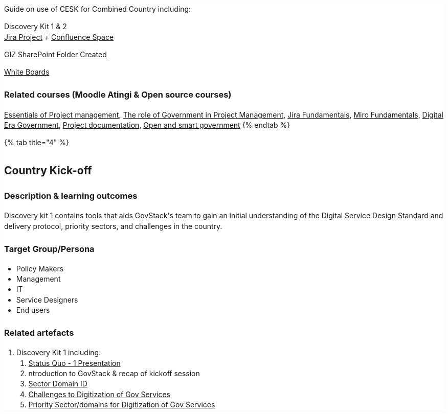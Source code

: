 Guide on use of CESK for Combined Country including:&#x20;

Discovery Kit 1 & 2 \
[Jira Project](https://gizonline.sharepoint.com/:w:/r/sites/ICTBuildingBlocks-CommondigitalSDGplatformwithguests/\_layouts/15/Doc.aspx?sourcedoc=%7B2B364AEB-8E55-4A4D-A411-540D0599600A%7D\&file=Guide%20to%20using%20Jira.docx\&action=default\&mobileredirect=true) + [Confluence Space](https://gizonline.sharepoint.com/:w:/r/sites/ICTBuildingBlocks-CommondigitalSDGplatformwithguests/\_layouts/15/Doc.aspx?sourcedoc=%7BCC57DA6C-9289-441F-816A-507724D41188%7D\&file=Guide%20to%20using%20Confluence.docx\&action=default\&mobileredirect=true)&#x20;

[GIZ SharePoint Folder Created](https://gizonline.sharepoint.com/:w:/r/sites/ICTBuildingBlocks-CommondigitalSDGplatformwithguests/\_layouts/15/Doc.aspx?sourcedoc=%7B29C7B38D-DBD8-418D-BDF8-552B0BEFEC81%7D\&file=GiZ%20SharePoint%20folder%20guide.docx\&action=default\&mobileredirect=true)&#x20;

[White Boards](https://gizonline.sharepoint.com/:w:/r/sites/ICTBuildingBlocks-CommondigitalSDGplatformwithguests/\_layouts/15/Doc.aspx?sourcedoc=%7BD984DCD3-D789-4762-95FD-9216F0A021DD%7D\&file=Guide%20to%20using%20Miro%20Board.docx\&action=default\&mobileredirect=true)&#x20;

### Related courses (Moodle Atingi & Open source courses)

[Essentials of Project management](https://www.villanovau.com/programs/course/essentials-of-project-management/?parent\_program=a034M00000Z1YOiQAN), [The role of Government in Project Management](https://www.villanovau.com/resources/project-management/executive-sponsor/), [Jira Fundamentals](https://www.udemy.com/course/jira-for-beginners-detailed-course-to-get-started-in-jira-online/), [Miro Fundamentals](https://www.udemy.com/course/miro-fundamentals/), [Digital Era Government](https://www.notion.so/Unit-1-What-is-Digital-Era-Government-d09d900c164445ed8f3c90cce0fbe682), [Project documentation](https://www.udemy.com/course/atlassian-confluence-training-project-management/), [Open and smart government](https://www.edx.org/course/open-and-smart-government)&#x20;
{% endtab %}

{% tab title="4" %}
## **Country Kick-off**&#x20;

### Description & learning outcomes

Discovery kit 1 contains tools that aids GovStack's team to gain an initial understanding of the Digital Service Design Standard and delivery protocol, priority sectors, and challenges in the country.

### Target Group/Persona

* Policy Makers
* Management&#x20;
* IT
* Service Designers
* End users

### Related artefacts

1. Discovery Kit 1 including:&#x20;
   1. [Status Quo - 1 Presentation](https://gizonline.sharepoint.com/:p:/r/sites/ICTBuildingBlocks-CommondigitalSDGplatformwithguests/\_layouts/15/Doc.aspx?sourcedoc=%7BF645FDCD-4098-4FEE-8722-A8D7AC104962%7D\&file=Status%20Quo%20Presentation.pptx\&action=edit\&mobileredirect=true)&#x20;
   2. ntroduction to GovStack & recap of kickoff session&#x20;
   3. [Sector Domain ID](https://gizonline.sharepoint.com/sites/ICTBuildingBlocks-CommondigitalSDGplatformwithguests/\_layouts/15/doc.aspx?sourcedoc={5b01f725-471d-447d-9a07-7a281003e7b6}\&action=edit)&#x20;
   4. [Challenges to Digitization of Gov Services](https://gizonline.sharepoint.com/:p:/r/sites/ICTBuildingBlocks-CommondigitalSDGplatformwithguests/\_layouts/15/Doc.aspx?sourcedoc=%7BB4BFB21E-0D2E-4355-A61F-B35F0FA65947%7D\&file=Challenges%20to%20Digitization%20of%20Governments.pptx\&action=edit\&mobileredirect=true)&#x20;
   5. [Priority Sector/domains for Digitization of Gov Services](https://gizonline.sharepoint.com/:x:/r/sites/ICTBuildingBlocks-CommondigitalSDGplatformwithguests/\_layouts/15/Doc.aspx?sourcedoc=%7B9CED2E4E-93D6-4666-A3C7-D8DD9D59DB97%7D\&file=Priority%20services%20-%20Questions%20for%20focal%20points.xlsx\&action=default\&mobileredirect=true\&cid=964526cb-303b-4d42-915d-5e4bcd45a440)